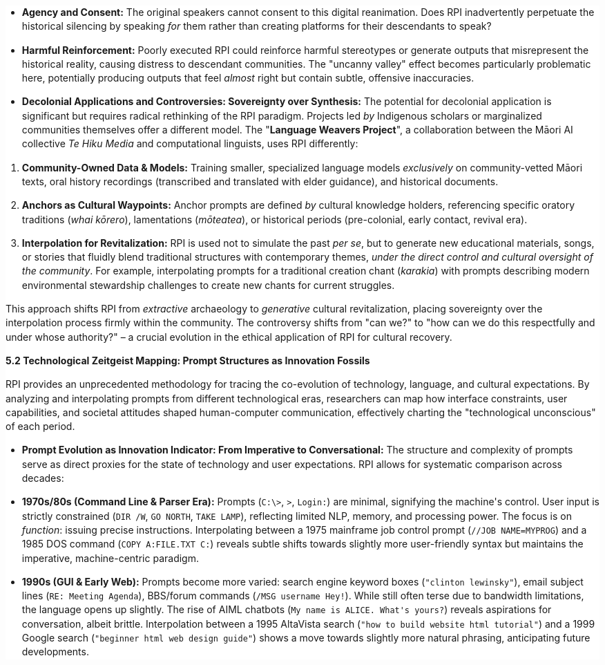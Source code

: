 *   **Agency and Consent:** The original speakers cannot consent to this digital reanimation. Does RPI inadvertently perpetuate the historical silencing by speaking *for* them rather than creating platforms for their descendants to speak?

*   **Harmful Reinforcement:** Poorly executed RPI could reinforce harmful stereotypes or generate outputs that misrepresent the historical reality, causing distress to descendant communities. The "uncanny valley" effect becomes particularly problematic here, potentially producing outputs that feel *almost* right but contain subtle, offensive inaccuracies.

*   **Decolonial Applications and Controversies: Sovereignty over Synthesis:** The potential for decolonial application is significant but requires radical rethinking of the RPI paradigm. Projects led *by* Indigenous scholars or marginalized communities themselves offer a different model. The "**Language Weavers Project**", a collaboration between the Māori AI collective *Te Hiku Media* and computational linguists, uses RPI differently:

1.  **Community-Owned Data & Models:** Training smaller, specialized language models *exclusively* on community-vetted Māori texts, oral history recordings (transcribed and translated with elder guidance), and historical documents.

2.  **Anchors as Cultural Waypoints:** Anchor prompts are defined *by* cultural knowledge holders, referencing specific oratory traditions (*whai kōrero*), lamentations (*mōteatea*), or historical periods (pre-colonial, early contact, revival era).

3.  **Interpolation for Revitalization:** RPI is used not to simulate the past *per se*, but to generate new educational materials, songs, or stories that fluidly blend traditional structures with contemporary themes, *under the direct control and cultural oversight of the community*. For example, interpolating prompts for a traditional creation chant (*karakia*) with prompts describing modern environmental stewardship challenges to create new chants for current struggles.

This approach shifts RPI from *extractive* archaeology to *generative* cultural revitalization, placing sovereignty over the interpolation process firmly within the community. The controversy shifts from "can we?" to "how can we do this respectfully and under whose authority?" – a crucial evolution in the ethical application of RPI for cultural recovery.

**5.2 Technological Zeitgeist Mapping: Prompt Structures as Innovation Fossils**

RPI provides an unprecedented methodology for tracing the co-evolution of technology, language, and cultural expectations. By analyzing and interpolating prompts from different technological eras, researchers can map how interface constraints, user capabilities, and societal attitudes shaped human-computer communication, effectively charting the "technological unconscious" of each period.

*   **Prompt Evolution as Innovation Indicator: From Imperative to Conversational:** The structure and complexity of prompts serve as direct proxies for the state of technology and user expectations. RPI allows for systematic comparison across decades:

*   **1970s/80s (Command Line & Parser Era):** Prompts (`C:\>`, `>`, `Login:`) are minimal, signifying the machine's control. User input is strictly constrained (`DIR /W`, `GO NORTH`, `TAKE LAMP`), reflecting limited NLP, memory, and processing power. The focus is on *function*: issuing precise instructions. Interpolating between a 1975 mainframe job control prompt (`//JOB NAME=MYPROG`) and a 1985 DOS command (`COPY A:FILE.TXT C:`) reveals subtle shifts towards slightly more user-friendly syntax but maintains the imperative, machine-centric paradigm.

*   **1990s (GUI & Early Web):** Prompts become more varied: search engine keyword boxes (`"clinton lewinsky"`), email subject lines (`RE: Meeting Agenda`), BBS/forum commands (`/MSG username Hey!`). While still often terse due to bandwidth limitations, the language opens up slightly. The rise of AIML chatbots (`My name is ALICE. What's yours?`) reveals aspirations for conversation, albeit brittle. Interpolation between a 1995 AltaVista search (`"how to build website html tutorial"`) and a 1999 Google search (`"beginner html web design guide"`) shows a move towards slightly more natural phrasing, anticipating future developments.
